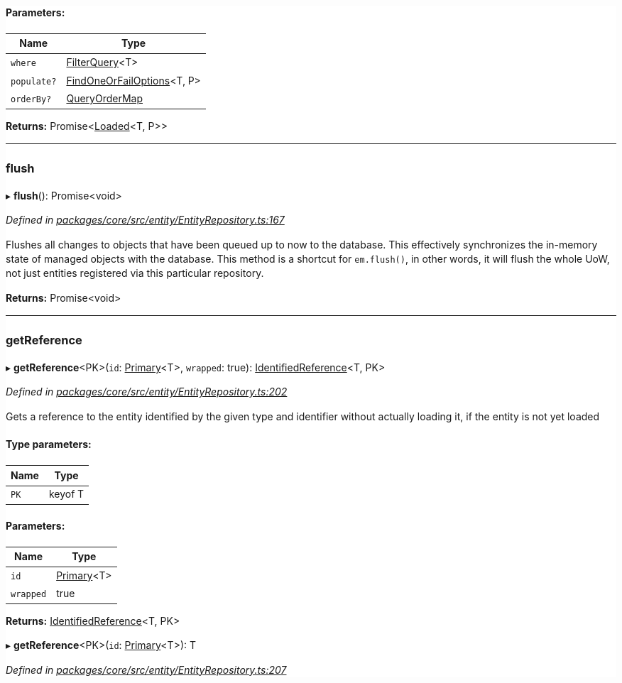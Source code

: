 #### Parameters:

Name | Type |
------ | ------ |
`where` | [FilterQuery](../globals.md#filterquery)&#60;T> |
`populate?` | [FindOneOrFailOptions](../interfaces/findoneorfailoptions.md)&#60;T, P> |
`orderBy?` | [QueryOrderMap](../interfaces/queryordermap.md) |

**Returns:** Promise&#60;[Loaded](../globals.md#loaded)&#60;T, P>>

___

### flush

▸ **flush**(): Promise&#60;void>

*Defined in [packages/core/src/entity/EntityRepository.ts:167](https://github.com/mikro-orm/mikro-orm/blob/d945b8a11/packages/core/src/entity/EntityRepository.ts#L167)*

Flushes all changes to objects that have been queued up to now to the database.
This effectively synchronizes the in-memory state of managed objects with the database.
This method is a shortcut for `em.flush()`, in other words, it will flush the whole UoW,
not just entities registered via this particular repository.

**Returns:** Promise&#60;void>

___

### getReference

▸ **getReference**&#60;PK>(`id`: [Primary](../globals.md#primary)&#60;T>, `wrapped`: true): [IdentifiedReference](../globals.md#identifiedreference)&#60;T, PK>

*Defined in [packages/core/src/entity/EntityRepository.ts:202](https://github.com/mikro-orm/mikro-orm/blob/d945b8a11/packages/core/src/entity/EntityRepository.ts#L202)*

Gets a reference to the entity identified by the given type and identifier without actually loading it, if the entity is not yet loaded

#### Type parameters:

Name | Type |
------ | ------ |
`PK` | keyof T |

#### Parameters:

Name | Type |
------ | ------ |
`id` | [Primary](../globals.md#primary)&#60;T> |
`wrapped` | true |

**Returns:** [IdentifiedReference](../globals.md#identifiedreference)&#60;T, PK>

▸ **getReference**&#60;PK>(`id`: [Primary](../globals.md#primary)&#60;T>): T

*Defined in [packages/core/src/entity/EntityRepository.ts:207](https://github.com/mikro-orm/mikro-orm/blob/d945b8a11/packages/core/src/entity/EntityRepository.ts#L207)*
